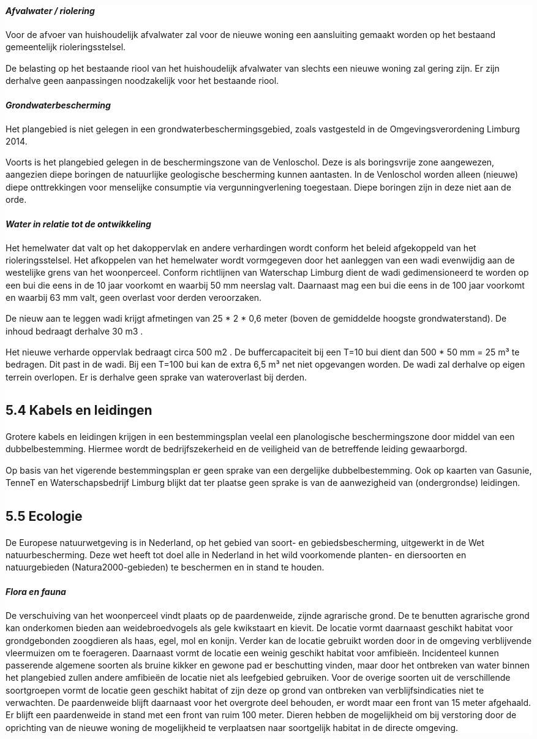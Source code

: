 #### *Afvalwater / riolering*

Voor de afvoer van huishoudelijk afvalwater zal voor de nieuwe woning een aansluiting gemaakt worden op het bestaand gemeentelijk rioleringsstelsel.

De belasting op het bestaande riool van het huishoudelijk afvalwater van slechts een nieuwe woning zal gering zijn. Er zijn derhalve geen aanpassingen noodzakelijk voor het bestaande riool.

#### *Grondwaterbescherming*

Het plangebied is niet gelegen in een grondwaterbeschermingsgebied, zoals vastgesteld in de Omgevingsverordening Limburg 2014.

Voorts is het plangebied gelegen in de beschermingszone van de Venloschol. Deze is als boringsvrije zone aangewezen, aangezien diepe boringen de natuurlijke geologische bescherming kunnen aantasten. In de Venloschol worden alleen (nieuwe) diepe onttrekkingen voor menselijke consumptie via vergunningverlening toegestaan. Diepe boringen zijn in deze niet aan de orde.

#### *Water in relatie tot de ontwikkeling*

Het hemelwater dat valt op het dakoppervlak en andere verhardingen wordt conform het beleid afgekoppeld van het rioleringsstelsel. Het afkoppelen van het hemelwater wordt vormgegeven door het aanleggen van een wadi evenwijdig aan de westelijke grens van het woonperceel. Conform richtlijnen van Waterschap Limburg dient de wadi gedimensioneerd te worden op een bui die eens in de 10 jaar voorkomt en waarbij 50 mm neerslag valt. Daarnaast mag een bui die eens in de 100 jaar voorkomt en waarbij 63 mm valt, geen overlast voor derden veroorzaken.

De nieuw aan te leggen wadi krijgt afmetingen van 25 * 2 * 0,6 meter (boven de gemiddelde hoogste grondwaterstand). De inhoud bedraagt derhalve 30 m3 .

Het nieuwe verharde oppervlak bedraagt circa 500 m2 . De buffercapaciteit bij een T=10 bui dient dan 500 * 50 mm = 25 m³ te bedragen. Dit past in de wadi. Bij een T=100 bui kan de extra 6,5 m³ net niet opgevangen worden. De wadi zal derhalve op eigen terrein overlopen. Er is derhalve geen sprake van wateroverlast bij derden.

## <span id="page-29-0"></span>**5.4 Kabels en leidingen**

Grotere kabels en leidingen krijgen in een bestemmingsplan veelal een planologische beschermingszone door middel van een dubbelbestemming. Hiermee wordt de bedrijfszekerheid en de veiligheid van de betreffende leiding gewaarborgd.

Op basis van het vigerende bestemmingsplan er geen sprake van een dergelijke dubbelbestemming. Ook op kaarten van Gasunie, TenneT en Waterschapsbedrijf Limburg blijkt dat ter plaatse geen sprake is van de aanwezigheid van (ondergrondse) leidingen.

## <span id="page-29-1"></span>**5.5 Ecologie**

De Europese natuurwetgeving is in Nederland, op het gebied van soort- en gebiedsbescherming, uitgewerkt in de Wet natuurbescherming. Deze wet heeft tot doel alle in Nederland in het wild voorkomende planten- en diersoorten en natuurgebieden (Natura2000-gebieden) te beschermen en in stand te houden.

#### *Flora en fauna*

De verschuiving van het woonperceel vindt plaats op de paardenweide, zijnde agrarische grond. De te benutten agrarische grond kan onderkomen bieden aan weidebroedvogels als gele kwikstaart en kievit. De locatie vormt daarnaast geschikt habitat voor grondgebonden zoogdieren als haas, egel, mol en konijn. Verder kan de locatie gebruikt worden door in de omgeving verblijvende vleermuizen om te foerageren. Daarnaast vormt de locatie een weinig geschikt habitat voor amfibieën. Incidenteel kunnen passerende algemene soorten als bruine kikker en gewone pad er beschutting vinden, maar door het ontbreken van water binnen het plangebied zullen andere amfibieën de locatie niet als leefgebied gebruiken. Voor de overige soorten uit de verschillende soortgroepen vormt de locatie geen geschikt habitat of zijn deze op grond van ontbreken van verblijfsindicaties niet te verwachten. De paardenweide blijft daarnaast voor het overgrote deel behouden, er wordt maar een front van 15 meter afgehaald. Er blijft een paardenweide in stand met een front van ruim 100 meter. Dieren hebben de mogelijkheid om bij verstoring door de oprichting van de nieuwe woning de mogelijkheid te verplaatsen naar soortgelijk habitat in de directe omgeving.
